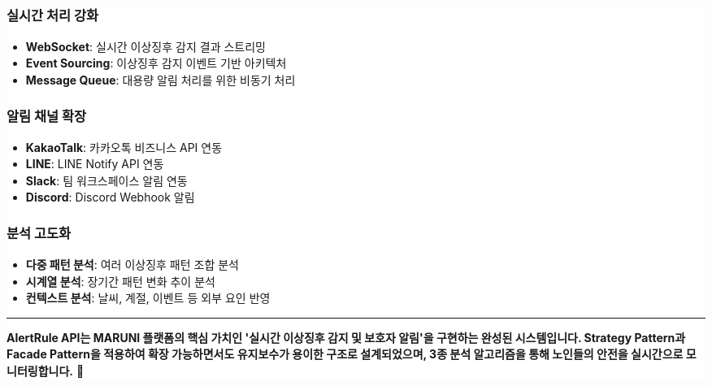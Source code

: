 ### 실시간 처리 강화
- **WebSocket**: 실시간 이상징후 감지 결과 스트리밍
- **Event Sourcing**: 이상징후 감지 이벤트 기반 아키텍처
- **Message Queue**: 대용량 알림 처리를 위한 비동기 처리

### 알림 채널 확장
- **KakaoTalk**: 카카오톡 비즈니스 API 연동
- **LINE**: LINE Notify API 연동
- **Slack**: 팀 워크스페이스 알림 연동
- **Discord**: Discord Webhook 알림

### 분석 고도화
- **다중 패턴 분석**: 여러 이상징후 패턴 조합 분석
- **시계열 분석**: 장기간 패턴 변화 추이 분석
- **컨텍스트 분석**: 날씨, 계절, 이벤트 등 외부 요인 반영

---

**AlertRule API는 MARUNI 플랫폼의 핵심 가치인 '실시간 이상징후 감지 및 보호자 알림'을 구현하는 완성된 시스템입니다. Strategy Pattern과 Facade Pattern을 적용하여 확장 가능하면서도 유지보수가 용이한 구조로 설계되었으며, 3종 분석 알고리즘을 통해 노인들의 안전을 실시간으로 모니터링합니다.** 🚨